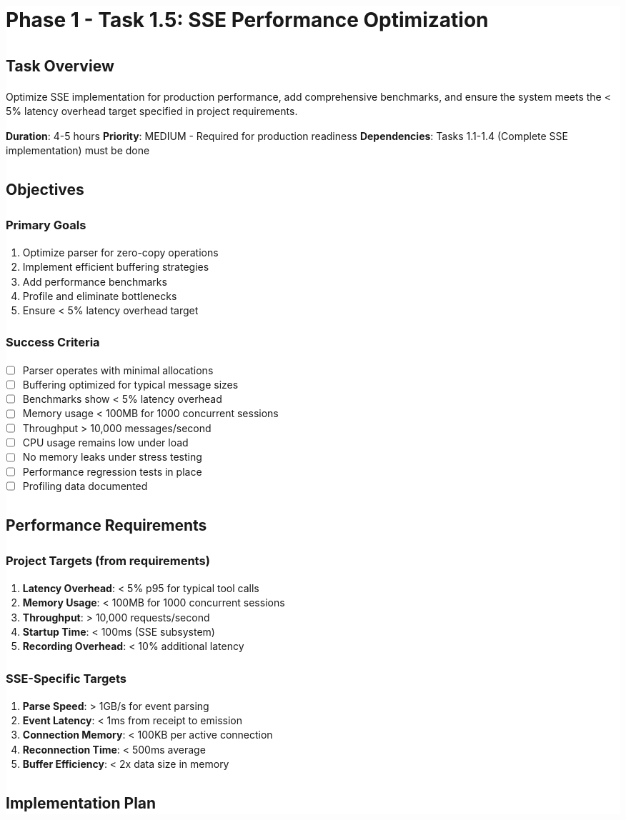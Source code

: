 # Phase 1 - Task 1.5: SSE Performance Optimization

## Task Overview
Optimize SSE implementation for production performance, add comprehensive benchmarks, and ensure the system meets the < 5% latency overhead target specified in project requirements.

**Duration**: 4-5 hours
**Priority**: MEDIUM - Required for production readiness
**Dependencies**: Tasks 1.1-1.4 (Complete SSE implementation) must be done

## Objectives

### Primary Goals
1. Optimize parser for zero-copy operations
2. Implement efficient buffering strategies
3. Add performance benchmarks
4. Profile and eliminate bottlenecks
5. Ensure < 5% latency overhead target

### Success Criteria
- [ ] Parser operates with minimal allocations
- [ ] Buffering optimized for typical message sizes
- [ ] Benchmarks show < 5% latency overhead
- [ ] Memory usage < 100MB for 1000 concurrent sessions
- [ ] Throughput > 10,000 messages/second
- [ ] CPU usage remains low under load
- [ ] No memory leaks under stress testing
- [ ] Performance regression tests in place
- [ ] Profiling data documented

## Performance Requirements

### Project Targets (from requirements)
1. **Latency Overhead**: < 5% p95 for typical tool calls
2. **Memory Usage**: < 100MB for 1000 concurrent sessions
3. **Throughput**: > 10,000 requests/second
4. **Startup Time**: < 100ms (SSE subsystem)
5. **Recording Overhead**: < 10% additional latency

### SSE-Specific Targets
1. **Parse Speed**: > 1GB/s for event parsing
2. **Event Latency**: < 1ms from receipt to emission
3. **Connection Memory**: < 100KB per active connection
4. **Reconnection Time**: < 500ms average
5. **Buffer Efficiency**: < 2x data size in memory

## Implementation Plan

